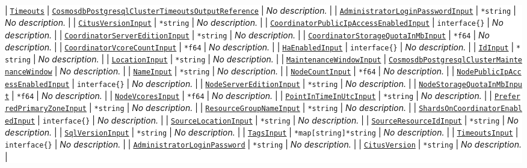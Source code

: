 | <code><a href="#@cdktf/provider-azurerm.cosmosdbPostgresqlCluster.CosmosdbPostgresqlCluster.property.timeouts">Timeouts</a></code> | <code><a href="#@cdktf/provider-azurerm.cosmosdbPostgresqlCluster.CosmosdbPostgresqlClusterTimeoutsOutputReference">CosmosdbPostgresqlClusterTimeoutsOutputReference</a></code> | *No description.* |
| <code><a href="#@cdktf/provider-azurerm.cosmosdbPostgresqlCluster.CosmosdbPostgresqlCluster.property.administratorLoginPasswordInput">AdministratorLoginPasswordInput</a></code> | <code>*string</code> | *No description.* |
| <code><a href="#@cdktf/provider-azurerm.cosmosdbPostgresqlCluster.CosmosdbPostgresqlCluster.property.citusVersionInput">CitusVersionInput</a></code> | <code>*string</code> | *No description.* |
| <code><a href="#@cdktf/provider-azurerm.cosmosdbPostgresqlCluster.CosmosdbPostgresqlCluster.property.coordinatorPublicIpAccessEnabledInput">CoordinatorPublicIpAccessEnabledInput</a></code> | <code>interface{}</code> | *No description.* |
| <code><a href="#@cdktf/provider-azurerm.cosmosdbPostgresqlCluster.CosmosdbPostgresqlCluster.property.coordinatorServerEditionInput">CoordinatorServerEditionInput</a></code> | <code>*string</code> | *No description.* |
| <code><a href="#@cdktf/provider-azurerm.cosmosdbPostgresqlCluster.CosmosdbPostgresqlCluster.property.coordinatorStorageQuotaInMbInput">CoordinatorStorageQuotaInMbInput</a></code> | <code>*f64</code> | *No description.* |
| <code><a href="#@cdktf/provider-azurerm.cosmosdbPostgresqlCluster.CosmosdbPostgresqlCluster.property.coordinatorVcoreCountInput">CoordinatorVcoreCountInput</a></code> | <code>*f64</code> | *No description.* |
| <code><a href="#@cdktf/provider-azurerm.cosmosdbPostgresqlCluster.CosmosdbPostgresqlCluster.property.haEnabledInput">HaEnabledInput</a></code> | <code>interface{}</code> | *No description.* |
| <code><a href="#@cdktf/provider-azurerm.cosmosdbPostgresqlCluster.CosmosdbPostgresqlCluster.property.idInput">IdInput</a></code> | <code>*string</code> | *No description.* |
| <code><a href="#@cdktf/provider-azurerm.cosmosdbPostgresqlCluster.CosmosdbPostgresqlCluster.property.locationInput">LocationInput</a></code> | <code>*string</code> | *No description.* |
| <code><a href="#@cdktf/provider-azurerm.cosmosdbPostgresqlCluster.CosmosdbPostgresqlCluster.property.maintenanceWindowInput">MaintenanceWindowInput</a></code> | <code><a href="#@cdktf/provider-azurerm.cosmosdbPostgresqlCluster.CosmosdbPostgresqlClusterMaintenanceWindow">CosmosdbPostgresqlClusterMaintenanceWindow</a></code> | *No description.* |
| <code><a href="#@cdktf/provider-azurerm.cosmosdbPostgresqlCluster.CosmosdbPostgresqlCluster.property.nameInput">NameInput</a></code> | <code>*string</code> | *No description.* |
| <code><a href="#@cdktf/provider-azurerm.cosmosdbPostgresqlCluster.CosmosdbPostgresqlCluster.property.nodeCountInput">NodeCountInput</a></code> | <code>*f64</code> | *No description.* |
| <code><a href="#@cdktf/provider-azurerm.cosmosdbPostgresqlCluster.CosmosdbPostgresqlCluster.property.nodePublicIpAccessEnabledInput">NodePublicIpAccessEnabledInput</a></code> | <code>interface{}</code> | *No description.* |
| <code><a href="#@cdktf/provider-azurerm.cosmosdbPostgresqlCluster.CosmosdbPostgresqlCluster.property.nodeServerEditionInput">NodeServerEditionInput</a></code> | <code>*string</code> | *No description.* |
| <code><a href="#@cdktf/provider-azurerm.cosmosdbPostgresqlCluster.CosmosdbPostgresqlCluster.property.nodeStorageQuotaInMbInput">NodeStorageQuotaInMbInput</a></code> | <code>*f64</code> | *No description.* |
| <code><a href="#@cdktf/provider-azurerm.cosmosdbPostgresqlCluster.CosmosdbPostgresqlCluster.property.nodeVcoresInput">NodeVcoresInput</a></code> | <code>*f64</code> | *No description.* |
| <code><a href="#@cdktf/provider-azurerm.cosmosdbPostgresqlCluster.CosmosdbPostgresqlCluster.property.pointInTimeInUtcInput">PointInTimeInUtcInput</a></code> | <code>*string</code> | *No description.* |
| <code><a href="#@cdktf/provider-azurerm.cosmosdbPostgresqlCluster.CosmosdbPostgresqlCluster.property.preferredPrimaryZoneInput">PreferredPrimaryZoneInput</a></code> | <code>*string</code> | *No description.* |
| <code><a href="#@cdktf/provider-azurerm.cosmosdbPostgresqlCluster.CosmosdbPostgresqlCluster.property.resourceGroupNameInput">ResourceGroupNameInput</a></code> | <code>*string</code> | *No description.* |
| <code><a href="#@cdktf/provider-azurerm.cosmosdbPostgresqlCluster.CosmosdbPostgresqlCluster.property.shardsOnCoordinatorEnabledInput">ShardsOnCoordinatorEnabledInput</a></code> | <code>interface{}</code> | *No description.* |
| <code><a href="#@cdktf/provider-azurerm.cosmosdbPostgresqlCluster.CosmosdbPostgresqlCluster.property.sourceLocationInput">SourceLocationInput</a></code> | <code>*string</code> | *No description.* |
| <code><a href="#@cdktf/provider-azurerm.cosmosdbPostgresqlCluster.CosmosdbPostgresqlCluster.property.sourceResourceIdInput">SourceResourceIdInput</a></code> | <code>*string</code> | *No description.* |
| <code><a href="#@cdktf/provider-azurerm.cosmosdbPostgresqlCluster.CosmosdbPostgresqlCluster.property.sqlVersionInput">SqlVersionInput</a></code> | <code>*string</code> | *No description.* |
| <code><a href="#@cdktf/provider-azurerm.cosmosdbPostgresqlCluster.CosmosdbPostgresqlCluster.property.tagsInput">TagsInput</a></code> | <code>*map[string]*string</code> | *No description.* |
| <code><a href="#@cdktf/provider-azurerm.cosmosdbPostgresqlCluster.CosmosdbPostgresqlCluster.property.timeoutsInput">TimeoutsInput</a></code> | <code>interface{}</code> | *No description.* |
| <code><a href="#@cdktf/provider-azurerm.cosmosdbPostgresqlCluster.CosmosdbPostgresqlCluster.property.administratorLoginPassword">AdministratorLoginPassword</a></code> | <code>*string</code> | *No description.* |
| <code><a href="#@cdktf/provider-azurerm.cosmosdbPostgresqlCluster.CosmosdbPostgresqlCluster.property.citusVersion">CitusVersion</a></code> | <code>*string</code> | *No description.* |